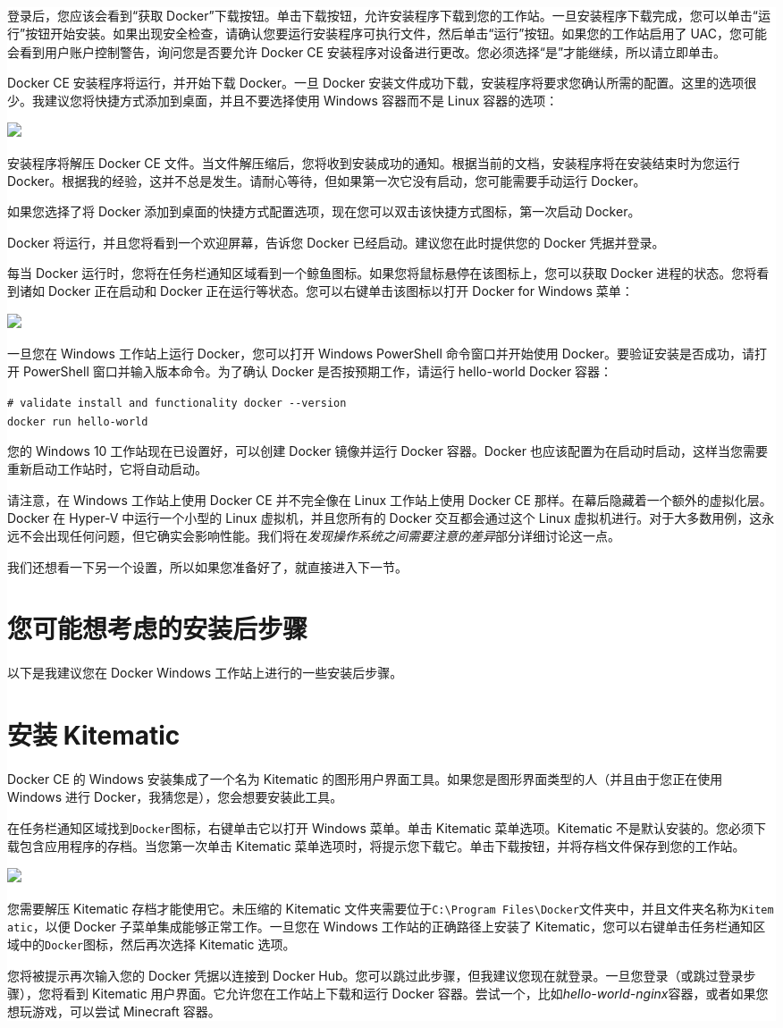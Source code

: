 登录后，您应该会看到“获取 Docker”下载按钮。单击下载按钮，允许安装程序下载到您的工作站。一旦安装程序下载完成，您可以单击“运行”按钮开始安装。如果出现安全检查，请确认您要运行安装程序可执行文件，然后单击“运行”按钮。如果您的工作站启用了 UAC，您可能会看到用户账户控制警告，询问您是否要允许 Docker CE 安装程序对设备进行更改。您必须选择“是”才能继续，所以请立即单击。

Docker CE 安装程序将运行，并开始下载 Docker。一旦 Docker 安装文件成功下载，安装程序将要求您确认所需的配置。这里的选项很少。我建议您将快捷方式添加到桌面，并且不要选择使用 Windows 容器而不是 Linux 容器的选项：

![](https://github.com/OpenDocCN/freelearn-devops-zh/raw/master/docs/dkr-qk-st-gd/img/5b9ae48a-1a9d-4633-a64a-c799e62d9895.png)

安装程序将解压 Docker CE 文件。当文件解压缩后，您将收到安装成功的通知。根据当前的文档，安装程序将在安装结束时为您运行 Docker。根据我的经验，这并不总是发生。请耐心等待，但如果第一次它没有启动，您可能需要手动运行 Docker。

如果您选择了将 Docker 添加到桌面的快捷方式配置选项，现在您可以双击该快捷方式图标，第一次启动 Docker。

Docker 将运行，并且您将看到一个欢迎屏幕，告诉您 Docker 已经启动。建议您在此时提供您的 Docker 凭据并登录。

每当 Docker 运行时，您将在任务栏通知区域看到一个鲸鱼图标。如果您将鼠标悬停在该图标上，您可以获取 Docker 进程的状态。您将看到诸如 Docker 正在启动和 Docker 正在运行等状态。您可以右键单击该图标以打开 Docker for Windows 菜单：

![](https://github.com/OpenDocCN/freelearn-devops-zh/raw/master/docs/dkr-qk-st-gd/img/705619cd-d82e-4c3a-a00a-1b846bd3e499.png)

一旦您在 Windows 工作站上运行 Docker，您可以打开 Windows PowerShell 命令窗口并开始使用 Docker。要验证安装是否成功，请打开 PowerShell 窗口并输入版本命令。为了确认 Docker 是否按预期工作，请运行 hello-world Docker 容器：

```
# validate install and functionality docker --version
docker run hello-world
```

您的 Windows 10 工作站现在已设置好，可以创建 Docker 镜像并运行 Docker 容器。Docker 也应该配置为在启动时启动，这样当您需要重新启动工作站时，它将自动启动。

请注意，在 Windows 工作站上使用 Docker CE 并不完全像在 Linux 工作站上使用 Docker CE 那样。在幕后隐藏着一个额外的虚拟化层。Docker 在 Hyper-V 中运行一个小型的 Linux 虚拟机，并且您所有的 Docker 交互都会通过这个 Linux 虚拟机进行。对于大多数用例，这永远不会出现任何问题，但它确实会影响性能。我们将在*发现操作系统之间需要注意的差异*部分详细讨论这一点。

我们还想看一下另一个设置，所以如果您准备好了，就直接进入下一节。

# 您可能想考虑的安装后步骤

以下是我建议您在 Docker Windows 工作站上进行的一些安装后步骤。

# 安装 Kitematic

Docker CE 的 Windows 安装集成了一个名为 Kitematic 的图形用户界面工具。如果您是图形界面类型的人（并且由于您正在使用 Windows 进行 Docker，我猜您是），您会想要安装此工具。

在任务栏通知区域找到`Docker`图标，右键单击它以打开 Windows 菜单。单击 Kitematic 菜单选项。Kitematic 不是默认安装的。您必须下载包含应用程序的存档。当您第一次单击 Kitematic 菜单选项时，将提示您下载它。单击下载按钮，并将存档文件保存到您的工作站。

![](https://github.com/OpenDocCN/freelearn-devops-zh/raw/master/docs/dkr-qk-st-gd/img/b4ee253f-bc5c-4952-b206-a2dab0761e12.png)

您需要解压 Kitematic 存档才能使用它。未压缩的 Kitematic 文件夹需要位于`C:\Program Files\Docker`文件夹中，并且文件夹名称为`Kitematic`，以便 Docker 子菜单集成能够正常工作。一旦您在 Windows 工作站的正确路径上安装了 Kitematic，您可以右键单击任务栏通知区域中的`Docker`图标，然后再次选择 Kitematic 选项。

您将被提示再次输入您的 Docker 凭据以连接到 Docker Hub。您可以跳过此步骤，但我建议您现在就登录。一旦您登录（或跳过登录步骤），您将看到 Kitematic 用户界面。它允许您在工作站上下载和运行 Docker 容器。尝试一个，比如*hello-world-nginx*容器，或者如果您想玩游戏，可以尝试 Minecraft 容器。

